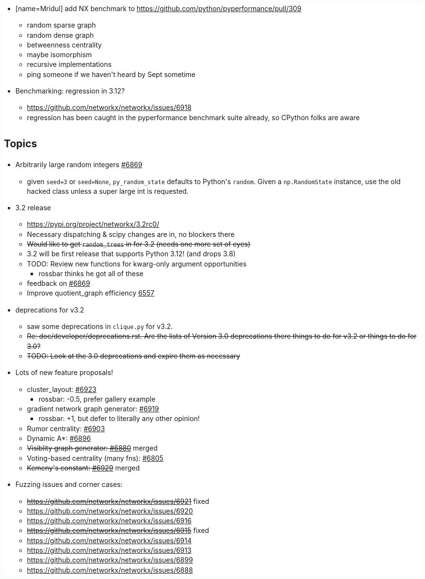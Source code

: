 - [name=Mridul] add NX benchmark to https://github.com/python/pyperformance/pull/309
    - random sparse graph
    - random dense graph
    - betweenness centrality
    - maybe isomorphism
    - recursive implementations
    - ping someone if we haven't heard by Sept sometime
    
- Benchmarking: regression in 3.12?
  * https://github.com/networkx/networkx/issues/6918
  * regression has been caught in the pyperformance benchmark suite already, so CPython folks are aware

## Topics

- Arbitrarily large random integers [#6869](https://github.com/networkx/networkx/pull/6869)
    - given `seed=3` or `seed=None`, `py_random_state` defaults to Python's `random`. Given a `np.RandomState` instance, use the old hacked class unless a super large int is requested.

- 3.2 release
  * https://pypi.org/project/networkx/3.2rc0/
  * Necessary dispatching & scipy changes are in, no blockers there
  * ~~Would like to get `random_trees` in for 3.2 (needs one more set of eyes)~~
  * 3.2 will be first release that supports Python 3.12! (and drops 3.8)
  * TODO: Review new functions for kwarg-only argument opportunities
    - rossbar thinks he got all of these
  * feedback on [#6869](https://github.com/networkx/networkx/pull/6869)
  * Improve quotient_graph efficiency [6557](https://github.com/networkx/networkx/pull/6557)
- deprecations for v3.2 
    - saw some deprecations in `clique.py` for v3.2.
    - ~~Re: doc/developer/deprecations.rst. Are the lists of Version 3.0 deprecations there things to do for v3.2 or things to do for 3.0?~~
    - ~~TODO: Look at the 3.0 deprecations and expire them as necessary~~
  
- Lots of new feature proposals!
  * cluster_layout: [#6923](https://github.com/networkx/networkx/pull/6923)
    - rossbar: -0.5, prefer gallery example
  * gradient network graph generator: [#6919](https://github.com/networkx/networkx/pull/6919)
    - rossbar: +1, but defer to literally any other opinion!
  * Rumor centrality: [#6903](https://github.com/networkx/networkx/pull/6903)
  * Dynamic A*:  [#6896](https://github.com/networkx/networkx/pull/6896)
  * ~~Visiblity graph generator:  [#6880](https://github.com/networkx/networkx/pull/6880)~~ merged
  * Voting-based centrality (many fns): [#6805](https://github.com/networkx/networkx/pull/6805)
  * ~~Kemeny's constant: [#6929]( https://github.com/networkx/networkx/pull/6929)~~ merged

- Fuzzing issues and corner cases:
  * ~~https://github.com/networkx/networkx/issues/6921~~ fixed
  * https://github.com/networkx/networkx/issues/6920
  * https://github.com/networkx/networkx/issues/6916
  * ~~https://github.com/networkx/networkx/issues/6915~~ fixed
  * https://github.com/networkx/networkx/issues/6914
  * https://github.com/networkx/networkx/issues/6913
  * https://github.com/networkx/networkx/issues/6899
  * https://github.com/networkx/networkx/issues/6888
